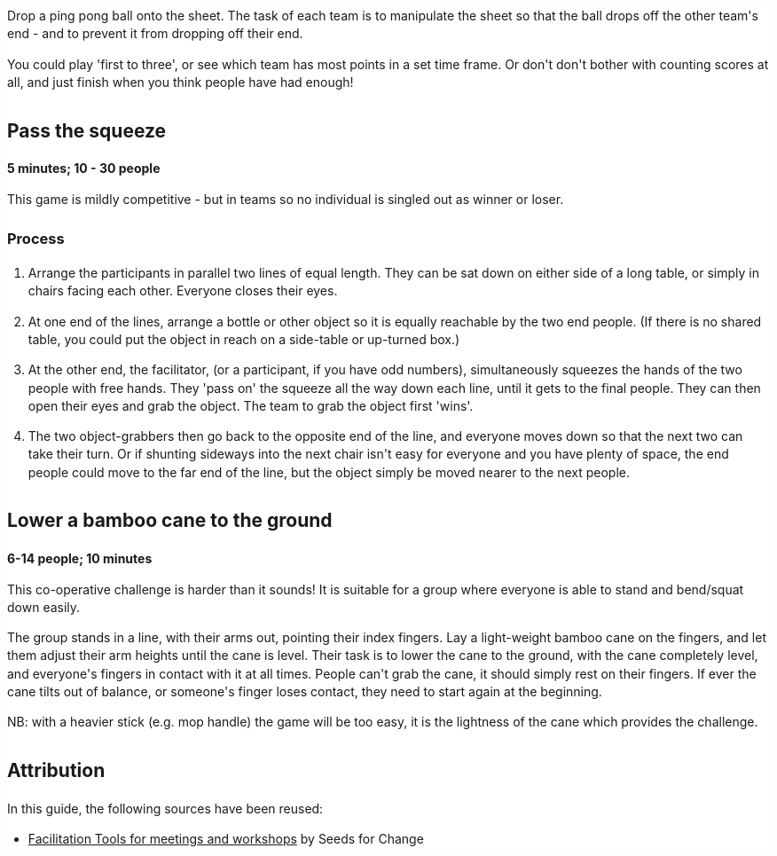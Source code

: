 Drop a ping pong ball onto the sheet. The task of each team is to manipulate the sheet so that the ball drops off the other team's end - and to prevent it from dropping off their end.

You could play 'first to three', or see which team has most points in a set time frame. Or don't don't bother with counting scores at all, and just finish when you think people have had enough!

## **Pass the squeeze**

**5 minutes; 10 - 30 people**

This game is mildly competitive - but in teams so no individual is singled out as winner or loser.

### **Process**

1.  Arrange the participants in parallel two lines of equal length. They can be sat down on either side of a long table, or simply in chairs facing each other. Everyone closes their eyes.
    
2.  At one end of the lines, arrange a bottle or other object so it is equally reachable by the two end people. (If there is no shared table, you could put the object in reach on a side-table or up-turned box.)
    
3.  At the other end, the facilitator, (or a participant, if you have odd numbers), simultaneously squeezes the hands of the two people with free hands. They 'pass on' the squeeze all the way down each line, until it gets to the final people. They can then open their eyes and grab the object. The team to grab the object first 'wins'.
    
4.  The two object-grabbers then go back to the opposite end of the line, and everyone moves down so that the next two can take their turn. Or if shunting sideways into the next chair isn't easy for everyone and you have plenty of space, the end people could move to the far end of the line, but the object simply be moved nearer to the next people.
    

## **Lower a bamboo cane to the ground**

**6-14 people; 10 minutes**

This co-operative challenge is harder than it sounds! It is suitable for a group where everyone is able to stand and bend/squat down easily.

The group stands in a line, with their arms out, pointing their index fingers. Lay a light-weight bamboo cane on the fingers, and let them adjust their arm heights until the cane is level. Their task is to lower the cane to the ground, with the cane completely level, and everyone's fingers in contact with it at all times. People can't grab the cane, it should simply rest on their fingers. If ever the cane tilts out of balance, or someone's finger loses contact, they need to start again at the beginning.

NB: with a heavier stick (e.g. mop handle) the game will be too easy, it is the lightness of the cane which provides the challenge.

## Attribution

In this guide, the following sources have been reused:

-   [Facilitation Tools for meetings and workshops](https://www.seedsforchange.org.uk/tools?utm_source=activisthandbook.org#participation) by Seeds for Change